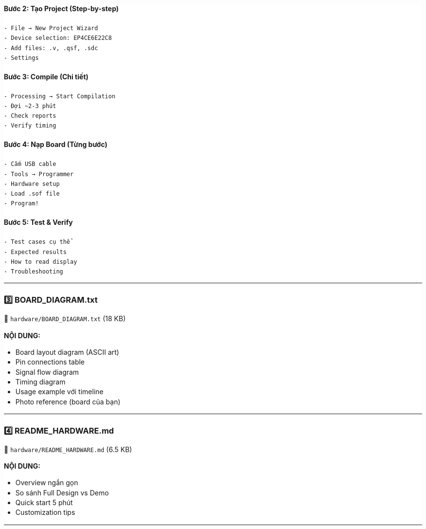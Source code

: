#### **Bước 2: Tạo Project** (Step-by-step)
```
- File → New Project Wizard
- Device selection: EP4CE6E22C8
- Add files: .v, .qsf, .sdc
- Settings
```

#### **Bước 3: Compile** (Chi tiết)
```
- Processing → Start Compilation
- Đợi ~2-3 phút
- Check reports
- Verify timing
```

#### **Bước 4: Nạp Board** (Từng bước)
```
- Cắm USB cable
- Tools → Programmer
- Hardware setup
- Load .sof file
- Program!
```

#### **Bước 5: Test & Verify**
```
- Test cases cụ thể
- Expected results
- How to read display
- Troubleshooting
```

---

### 3️⃣ **BOARD_DIAGRAM.txt**
📁 `hardware/BOARD_DIAGRAM.txt` (18 KB)

**NỘI DUNG:**
- Board layout diagram (ASCII art)
- Pin connections table
- Signal flow diagram
- Timing diagram
- Usage example với timeline
- Photo reference (board của bạn)

---

### 4️⃣ **README_HARDWARE.md**
📁 `hardware/README_HARDWARE.md` (6.5 KB)

**NỘI DUNG:**
- Overview ngắn gọn
- So sánh Full Design vs Demo
- Quick start 5 phút
- Customization tips

---